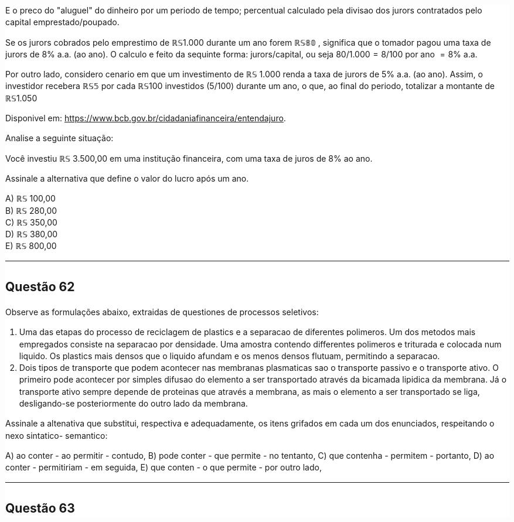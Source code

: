E o preco do "aluguel" do dinheiro por um periodo de tempo; percentual calculado pela divisao dos jurors contratados pelo capital emprestado/poupado.

Se os jurors cobrados pelo emprestimo de  $\mathbb{R}\mathbb{S}1.000$  durante um ano forem  $\mathbb{R}\mathbb{S}\mathbb{80}$  , significa que o tomador pagou uma taxa de jurors de  $8\%$  a.a. (ao ano). O calculo e feito da sequinte forma: jurors/capital, ou seja  $80 / 1.000 = 8 / 100$  por ano  $= 8\%$  a.a.

Por outro lado, considero cenario em que um investimento de  $\mathbb{R}\mathbb{S}$  1.000 renda a taxa de jurors de  $5\%$  a.a. (ao ano). Assim, o investidor recebera  $\mathbb{R}\mathbb{S}\mathbb{5}$  por cada  $\mathbb{R}\mathbb{S}100$  investidos (5/100) durante um ano, o que, ao final do periodo, totalizar a montante de  $\mathbb{R}\mathbb{S}1.050$

Disponivel em: https://www.bcb.gov.br/cidadaniafinanceira/entendajuro.

Analise a seguinte situação:

Você investiu  $\mathbb{R}\mathbb{S}$  3.500,00 em uma institução financeira, com uma taxa de juros de  $8\%$  ao ano.

Assinale a alternativa que define o valor do lucro após um ano.

A)  $\mathbb{R}\mathbb{S}$  100,00  
B)  $\mathbb{R}\mathbb{S}$  280,00  
C)  $\mathbb{R}\mathbb{S}$  350,00  
D)  $\mathbb{R}\mathbb{S}$  380,00  
E)  $\mathbb{R}\mathbb{S}$  800,00

---

## Questão 62

Observe as formulações abaixo, extraidas de questiones de processos seletivos:

1. Uma das etapas do processo de reciclagem de plastics e a separacao de diferentes polimeros. Um dos metodos mais empregados consiste na separacao por densidade. Uma amostra contendo differentes polimeros e triturada e colocada num liquido. Os plastics mais densos que o liquido afundam e os menos densos flutuam, permitindo a separacao. 
2. Dois tipos de transporte que podem acontecer nas membranas plasmaticas sao o transporte passivo e o transporte ativo. O primeiro pode acontecer por simples difusao do elemento a ser transportado através da bicamada lipidica da membrana. Já o transporte ativo sempre depende de proteinas que através a membrana, as mais o elemento a ser transportado se liga, desligando-se posteriormente do outro lado da membrana.

Assinale a altenativa que substitui, respectiva e adequadamente, os itens grifados em cada um dos enunciados, respeitando o nexo sintatico- semantico:

A) ao conter - ao permitir - contudo, 
B) pode conter - que permite - no tentanto, 
C) que contenha - permitem - portanto, 
D) ao conter - permitiriam - em seguida, 
E) que conten - o que permite - por outro lado,

---

## Questão 63
